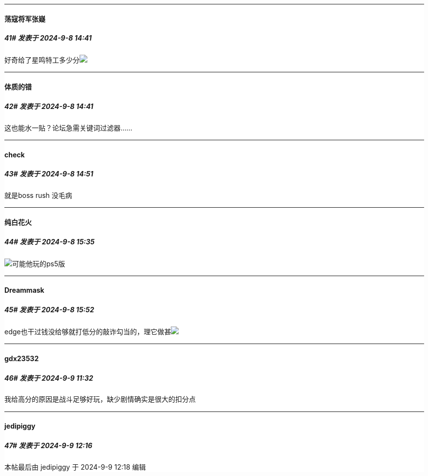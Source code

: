 
*****

####  荡寇将军张嶷  
##### 41#       发表于 2024-9-8 14:41

好奇给了星鸣特工多少分<img src="https://static.saraba1st.com/image/smiley/face2017/049.png" referrerpolicy="no-referrer">

*****

####  体质的错  
##### 42#       发表于 2024-9-8 14:41

这也能水一贴？论坛急需关键词过滤器……


*****

####  check  
##### 43#       发表于 2024-9-8 14:51

就是boss rush 没毛病 


*****

####  纯白花火  
##### 44#       发表于 2024-9-8 15:35

<img src="https://static.saraba1st.com/image/smiley/face2017/018.png" referrerpolicy="no-referrer">可能他玩的ps5版


*****

####  Dreammask  
##### 45#       发表于 2024-9-8 15:52

edge也干过钱没给够就打低分的敲诈勾当的，理它做甚<img src="https://static.saraba1st.com/image/smiley/face2017/034.png" referrerpolicy="no-referrer">


*****

####  gdx23532  
##### 46#       发表于 2024-9-9 11:32

我给高分的原因是战斗足够好玩，缺少剧情确实是很大的扣分点


*****

####  jedipiggy  
##### 47#       发表于 2024-9-9 12:16

 本帖最后由 jedipiggy 于 2024-9-9 12:18 编辑 
